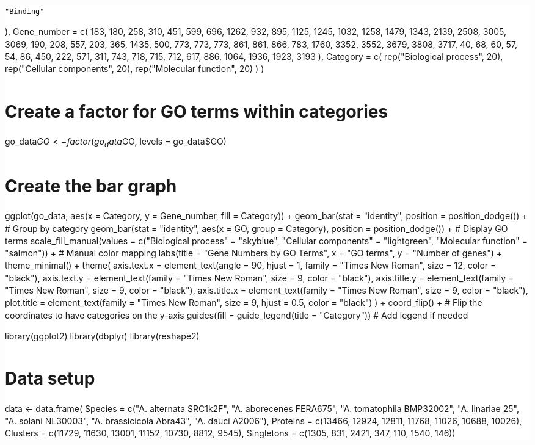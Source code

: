     "Binding"
  ),
  Gene_number = c(
    183, 180, 258, 310, 451, 599, 696, 1262, 932, 
    895, 1125, 1245, 1032, 1258, 1479, 1343, 2139, 
    2508, 3005, 3069, 190, 208, 557, 203, 365, 
    1435, 500, 773, 773, 773, 861, 861, 866, 
    783, 1760, 3352, 3552, 3679, 3808, 3717, 40, 
    68, 60, 57, 54, 86, 450, 222, 571, 311, 
    743, 718, 715, 712, 617, 886, 1064, 1936, 
    1923, 3193
  ),
  Category = c(
    rep("Biological process", 20),
    rep("Cellular components", 20),
    rep("Molecular function", 20)
  )
)

# Create a factor for GO terms within categories
go_data$GO <- factor(go_data$GO, levels = go_data$GO)

# Create the bar graph
ggplot(go_data, aes(x = Category, y = Gene_number, fill = Category)) +
  geom_bar(stat = "identity", position = position_dodge()) +  # Group by category
  geom_bar(stat = "identity", aes(x = GO, group = Category), position = position_dodge()) +  # Display GO terms
  scale_fill_manual(values = c("Biological process" = "skyblue", 
                               "Cellular components" = "lightgreen", 
                               "Molecular function" = "salmon")) +  # Manual color mapping
  labs(title = "Gene Numbers by GO Terms",
       x = "GO terms",
       y = "Number of genes") +
  theme_minimal() +
  theme(
    axis.text.x = element_text(angle = 90, hjust = 1, family = "Times New Roman", size = 12, color = "black"),
    axis.text.y = element_text(family = "Times New Roman", size = 9, color = "black"),
    axis.title.y = element_text(family = "Times New Roman", size = 9, color = "black"),
    axis.title.x = element_text(family = "Times New Roman", size = 9, color = "black"),
    plot.title = element_text(family = "Times New Roman", size = 9, hjust = 0.5, color = "black")
  ) +
  coord_flip() +  # Flip the coordinates to have categories on the y-axis
  guides(fill = guide_legend(title = "Category"))  # Add legend if needed



library(ggplot2)
library(dbplyr)
library(reshape2)  
# Data setup
data <- data.frame(
  Species = c("A. alternata SRC1k2F", "A. aborecenes FERA675", 
              "A. tomatophila BMP32002", "A. linariae 25", 
              "A. solani NL30003", "A. brassicicola Abra43", 
              "A. dauci A2006"),
  Proteins = c(13466, 12924, 12811, 11768, 11026, 10688, 10026),
  Clusters = c(11729, 11630, 13001, 11152, 10730, 8812, 9545),
  Singletons = c(1305, 831, 2421, 347, 110, 1540, 146))
